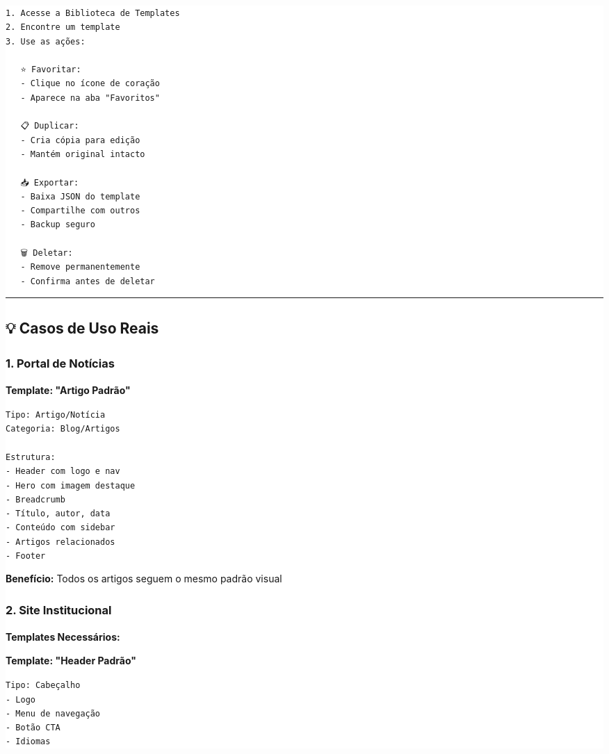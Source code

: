 ```
1. Acesse a Biblioteca de Templates
2. Encontre um template
3. Use as ações:
   
   ⭐ Favoritar:
   - Clique no ícone de coração
   - Aparece na aba "Favoritos"
   
   📋 Duplicar:
   - Cria cópia para edição
   - Mantém original intacto
   
   📥 Exportar:
   - Baixa JSON do template
   - Compartilhe com outros
   - Backup seguro
   
   🗑️ Deletar:
   - Remove permanentemente
   - Confirma antes de deletar
```

---

## 💡 Casos de Uso Reais

### 1. Portal de Notícias

**Template: "Artigo Padrão"**
```
Tipo: Artigo/Notícia
Categoria: Blog/Artigos

Estrutura:
- Header com logo e nav
- Hero com imagem destaque
- Breadcrumb
- Título, autor, data
- Conteúdo com sidebar
- Artigos relacionados
- Footer
```

**Benefício:** Todos os artigos seguem o mesmo padrão visual

### 2. Site Institucional

**Templates Necessários:**

**Template: "Header Padrão"**
```
Tipo: Cabeçalho
- Logo
- Menu de navegação
- Botão CTA
- Idiomas
```
